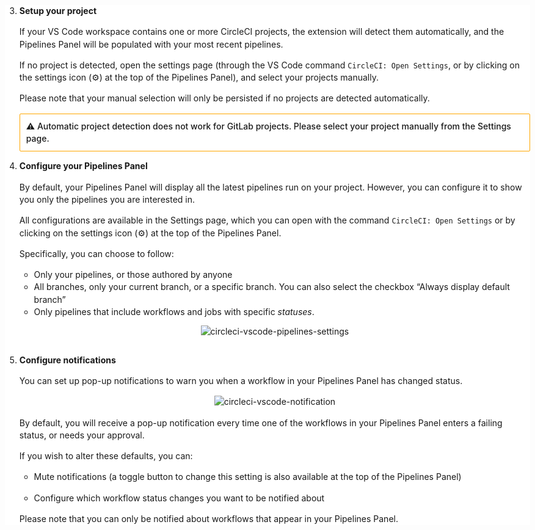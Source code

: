 3. **Setup your project**

   If your VS Code workspace contains one or more CircleCI projects, the extension will detect them
   automatically, and the Pipelines Panel will be populated with your most recent pipelines.

   If no project is detected, open the settings page (through the VS Code command
   `CircleCI: Open Settings`, or by clicking on the settings icon (⚙️) at the top of the Pipelines
   Panel), and select your projects manually.

   Please note that your manual selection will only be persisted if no projects are detected
   automatically.

      <div style="padding:10px; border-radius:2px; border: 1px solid #ffa700; font-weight: 500; margin-bottom: 10px;">⚠️ Automatic project detection does not work for GitLab projects. Please select your project manually from the Settings page.</div>




4. **Configure your Pipelines Panel**

   By default, your Pipelines Panel will display all the latest pipelines run on your project.
   However, you can configure it to show you only the pipelines you are interested in.

   All configurations are available in the Settings page, which you can open with the command
   `CircleCI: Open Settings` or by clicking on the settings icon (⚙️) at the top of the Pipelines
   Panel.

   Specifically, you can choose to follow:

   - Only your pipelines, or those authored by anyone
   - All branches, only your current branch, or a specific branch. You can also select the checkbox
     “Always display default branch”
   - Only pipelines that include workflows and jobs with specific _statuses_.

   <div style="text-align:center; padding:12px" >
       <img src="https://images.ctfassets.net/il1yandlcjgk/6NiSdwwwEVB97zKgAja1DQ/dd33940b8a912aba8c6a2f80b56bd801/pipelines_settings.png" alt="circleci-vscode-pipelines-settings" width="450"/>
   </div>

5. **Configure notifications**

   You can set up pop-up notifications to warn you when a workflow in your Pipelines Panel has
   changed status.

    <div style="text-align:center">
      <img src="https://images.ctfassets.net/il1yandlcjgk/7i88m699tJo30NHWT4eBgj/d2cd01431b1ff9f1e89fa74793a1521e/new_notification.png" alt="circleci-vscode-notification" width="320"/>
    </div>

   By default, you will receive a pop-up notification every time one of the workflows in your
   Pipelines Panel enters a failing status, or needs your approval.

   If you wish to alter these defaults, you can:

   - Mute notifications (a toggle button to change this setting is also available at the top of the
   Pipelines Panel)
   
   - Configure which workflow status changes you want to be notified about

   Please note that you can only be notified about workflows that appear in your Pipelines Panel.
